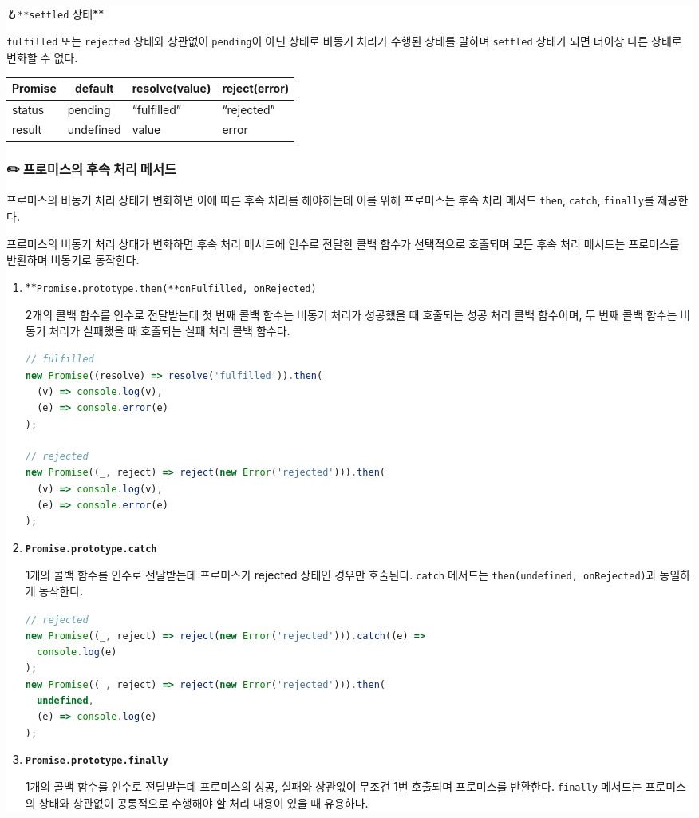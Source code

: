 🪝`**settled` 상태\*\*

`fulfilled` 또는 `rejected` 상태와 상관없이 `pending`이 아닌 상태로 비동기 처리가 수행된 상태를 말하며 `settled` 상태가 되면 더이상 다른 상태로 변화할 수 없다.

| Promise | default   | resolve(value) | reject(error) |
| ------- | --------- | -------------- | ------------- |
| status  | pending   | “fulfilled”    | “rejected”    |
| result  | undefined | value          | error         |

### ✏️ 프로미스의 후속 처리 메서드

프로미스의 비동기 처리 상태가 변화하면 이에 따른 후속 처리를 해야하는데 이를 위해 프로미스는 후속 처리 메서드 `then`, `catch`, `finally`를 제공한다.

프로미스의 비동기 처리 상태가 변화하면 후속 처리 메서드에 인수로 전달한 콜백 함수가 선택적으로 호출되며 모든 후속 처리 메서드는 프로미스를 반환하며 비동기로 동작한다.

1. **`Promise.prototype.then(**onFulfilled, onRejected)`

   2개의 콜백 함수를 인수로 전달받는데 첫 번째 콜백 함수는 비동기 처리가 성공했을 때 호출되는 성공 처리 콜백 함수이며, 두 번째 콜백 함수는 비동기 처리가 실패했을 때 호출되는 실패 처리 콜백 함수다.

   ```jsx
   // fulfilled
   new Promise((resolve) => resolve('fulfilled')).then(
     (v) => console.log(v),
     (e) => console.error(e)
   );

   // rejected
   new Promise((_, reject) => reject(new Error('rejected'))).then(
     (v) => console.log(v),
     (e) => console.error(e)
   );
   ```

2. **`Promise.prototype.catch`**

   1개의 콜백 함수를 인수로 전달받는데 프로미스가 rejected 상태인 경우만 호출된다. `catch` 메서드는 `then(undefined, onRejected)`과 동일하게 동작한다.

   ```jsx
   // rejected
   new Promise((_, reject) => reject(new Error('rejected'))).catch((e) =>
     console.log(e)
   );
   new Promise((_, reject) => reject(new Error('rejected'))).then(
     undefined,
     (e) => console.log(e)
   );
   ```

3. **`Promise.prototype.finally`**

   1개의 콜백 함수를 인수로 전달받는데 프로미스의 성공, 실패와 상관없이 무조건 1번 호출되며 프로미스를 반환한다. `finally` 메서드는 프로미스의 상태와 상관없이 공통적으로 수행해야 할 처리 내용이 있을 때 유용하다.
